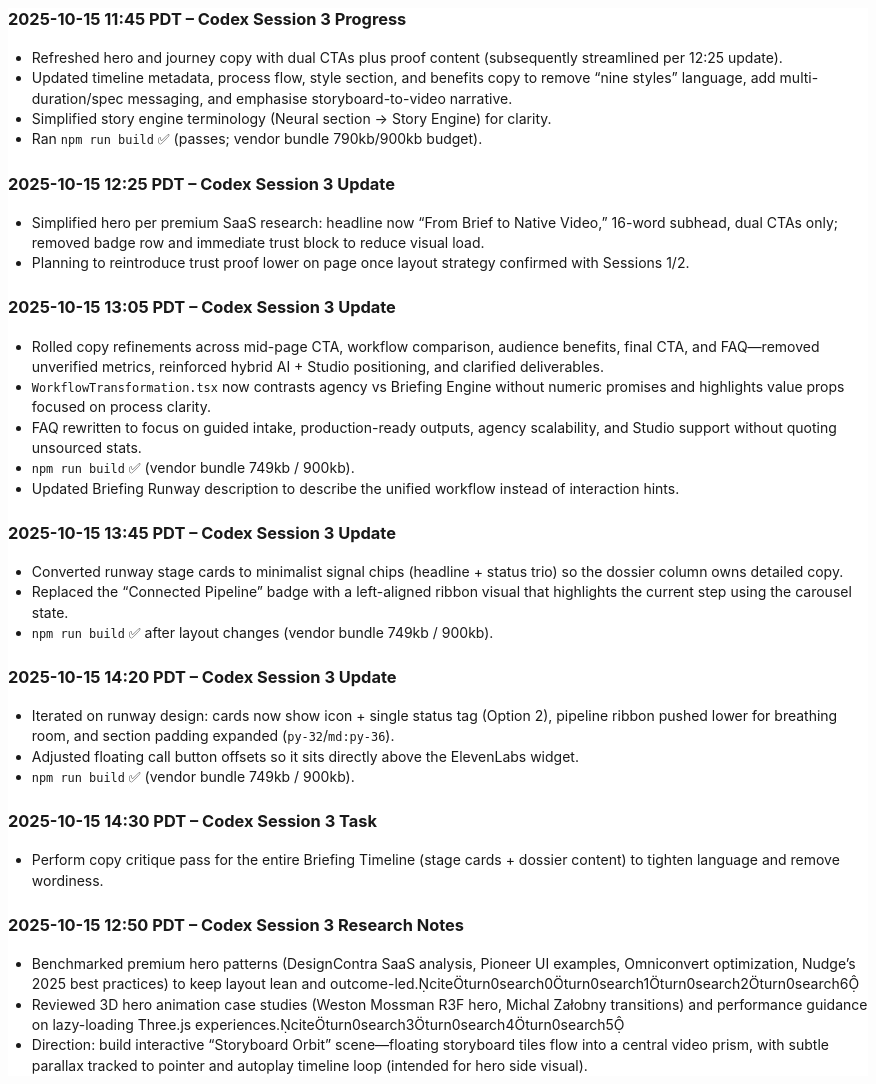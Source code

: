 ### 2025-10-15 11:45 PDT – Codex Session 3 Progress
- Refreshed hero and journey copy with dual CTAs plus proof content (subsequently streamlined per 12:25 update).
- Updated timeline metadata, process flow, style section, and benefits copy to remove “nine styles” language, add multi-duration/spec messaging, and emphasise storyboard-to-video narrative.
- Simplified story engine terminology (Neural section → Story Engine) for clarity.
- Ran `npm run build` ✅ (passes; vendor bundle 790kb/900kb budget).

### 2025-10-15 12:25 PDT – Codex Session 3 Update
- Simplified hero per premium SaaS research: headline now “From Brief to Native Video,” 16-word subhead, dual CTAs only; removed badge row and immediate trust block to reduce visual load.
- Planning to reintroduce trust proof lower on page once layout strategy confirmed with Sessions 1/2.

### 2025-10-15 13:05 PDT – Codex Session 3 Update
- Rolled copy refinements across mid-page CTA, workflow comparison, audience benefits, final CTA, and FAQ—removed unverified metrics, reinforced hybrid AI + Studio positioning, and clarified deliverables.
- `WorkflowTransformation.tsx` now contrasts agency vs Briefing Engine without numeric promises and highlights value props focused on process clarity.
- FAQ rewritten to focus on guided intake, production-ready outputs, agency scalability, and Studio support without quoting unsourced stats.
- `npm run build` ✅ (vendor bundle 749kb / 900kb).
- Updated Briefing Runway description to describe the unified workflow instead of interaction hints.

### 2025-10-15 13:45 PDT – Codex Session 3 Update
- Converted runway stage cards to minimalist signal chips (headline + status trio) so the dossier column owns detailed copy.
- Replaced the “Connected Pipeline” badge with a left-aligned ribbon visual that highlights the current step using the carousel state.
- `npm run build` ✅ after layout changes (vendor bundle 749kb / 900kb).

### 2025-10-15 14:20 PDT – Codex Session 3 Update
- Iterated on runway design: cards now show icon + single status tag (Option 2), pipeline ribbon pushed lower for breathing room, and section padding expanded (`py-32`/`md:py-36`).
- Adjusted floating call button offsets so it sits directly above the ElevenLabs widget.
- `npm run build` ✅ (vendor bundle 749kb / 900kb).

### 2025-10-15 14:30 PDT – Codex Session 3 Task
- Perform copy critique pass for the entire Briefing Timeline (stage cards + dossier content) to tighten language and remove wordiness.

### 2025-10-15 12:50 PDT – Codex Session 3 Research Notes
- Benchmarked premium hero patterns (DesignContra SaaS analysis, Pioneer UI examples, Omniconvert optimization, Nudge’s 2025 best practices) to keep layout lean and outcome-led.citeturn0search0turn0search1turn0search2turn0search6
- Reviewed 3D hero animation case studies (Weston Mossman R3F hero, Michal Załobny transitions) and performance guidance on lazy-loading Three.js experiences.citeturn0search3turn0search4turn0search5
- Direction: build interactive “Storyboard Orbit” scene—floating storyboard tiles flow into a central video prism, with subtle parallax tracked to pointer and autoplay timeline loop (intended for hero side visual).

